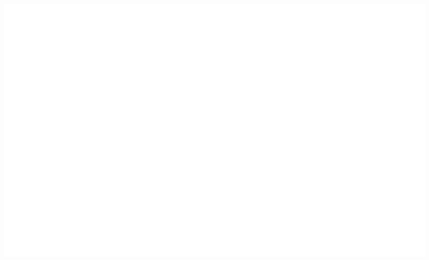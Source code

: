 <div id="navcauchy" class="navigation" style="visibility:hidden;" >
<h2 id="contents">Contents</h2>
<ul>
<li class="part"><a onClick="hideIt('navcauchy');showIt('navfront');">FRONTMATTER</a>
  <ul>
    <li><a href="CMA00-Front.html#contents">Table of Contents</a></li>
  </ul>
</li>
<li class="part"><a onClick="hideIt('navcauchy');showIt('navprocesses');">PROCESSES OF ANALYSIS</a>
  <ul>
    <li class="more"><a onClick="hideIt('navcauchy');showIt('navprocesses');"> more . . . </a></li>
    <li><a href="CMA06-1-Residues.html">The Theory of Residues</a>
    <li><a href="CMA07-1-ExpansionOfFunctions.html">Expanding Functions in Infinite Series</a>
      <ul>
        <li><a href="CMA07-1-ExpansionOfFunctions.html#7.1aformuladuetodarboux.">A formula due to Darboux</a>
        <li><a href="CMA07-1-ExpansionOfFunctions.html#7.2thebernoulliannumbersandthebernoullianpolynomials.">The Bernoullian numbers</a></li>
        <li class="current"><a href="#7.3burmannstheorem.">B&uuml;rmann&#8217;s Theorem</a>
           <ul>
	     <li><a href="#7.31teixeirasextendedformofburmannstheorem.">Teixeira’s extension of Bürmann’s theorem</a> </li>
	     <li><a href="#7.32lagrangestheorem.">Lagrange’s theorem</a> </li>
           </ul>
         </li>
	<li><a href="CMA07-3-FactorTheorem.html#7.4theexpansionofaclassoffunctionsinrationalfractions.">Expansion of functions in rationals</a></li>
        <li><a href="CMA07-3-FactorTheorem.html#7.5theexpansionofaclassoffunctionsasinfiniteproducts.">Expansion of functions as products</a></li>
	<li><a href="CMA07-3-FactorTheorem.html#7.6thefactortheoremofweierstrass.">The Factor Theorem of Weierstrass</a></li>
        <li><a href="CMA07-4-BorelsTheorem.html#7.7theexpansionofaclassofperiodicfunctionsinaseriesofcotangents.">Expansion of functions in cotangents</a></li>
	<li><a href="CMA07-4-BorelsTheorem.html#7.8borelstheorem.">Borel&#8217;s Theorem</a></li>
        <li><a href="CMA07-5-Exercises.html#references.">References</a></li>
        <li><a href="CMA07-5-Exercises.html#miscellaneousexamples.">Miscellaneous Examples</a></li>
      </ul>
    </li>
    <li><a href="CMA08-1-AsymptoticExpansion.html">Asymptotic Expansions and Summable Series</a></li>
    <li class="more"><a onClick="hideIt('navcauchy');showIt('navprocesses');"> more . . . </a></li>
  </ul>
</li>
<li class="part"><a onClick="hideIt('navcauchy');showIt('navtranscendental');">THE TRANSCENDENTAL FUNCTIONS</a></li>
<li class="part"><a onClick="hideIt('navcauchy');showIt('navback');">BACKMATTER</a> 
  <ul >
    <li ><a href="CMA24-Appendix-I-LogrithmAndExponential.html">Appendix</a></li>
  </ul>
</li>
</ul>
</div>
